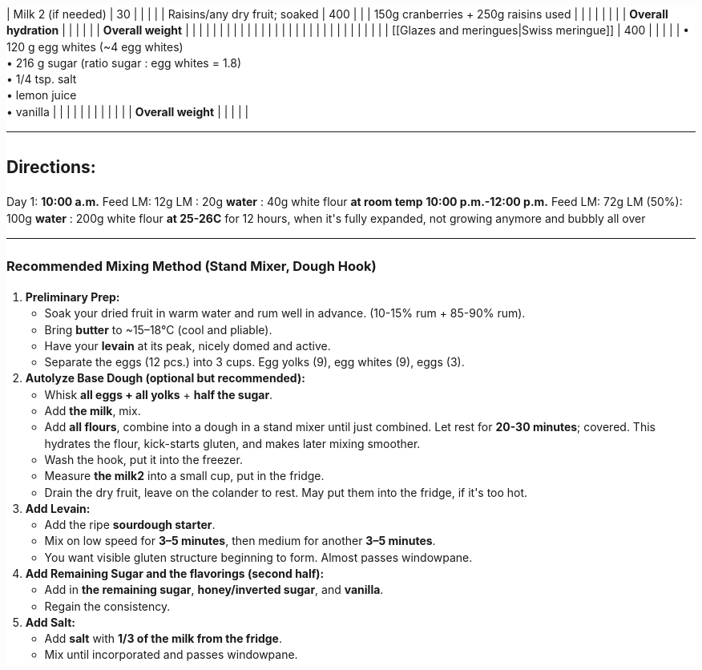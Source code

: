| Milk 2 (if needed)                                                                                                                    | 30          |           |     |                                      |
| Raisins/any dry fruit; soaked                                                                                                         | 400         |           |     | 150g cranberries + 250g raisins used |
|                                                                                                                                       |             |           |     |                                      |
| **Overall hydration**                                                                                                                 |             |           |     |                                      |
| **Overall weight**                                                                                                                    |             |           |     |                                      |
|                                                                                                                                       |             |           |     |                                      |
|                                                                                                                                       |             |           |     |                                      |
|                                                                                                                                       |             |           |     |                                      |
|                                                                                                                                       |             |           |     |                                      |
| [[Glazes and meringues\|Swiss meringue]]                                                                                              | 400         |           |     |                                      |
| • 120 g egg whites (~4 egg whites)<br>• 216 g sugar (ratio sugar : egg whites = 1.8)<br>• 1/4 tsp. salt<br>• lemon juice<br>• vanilla |             |           |     |                                      |
|                                                                                                                                       |             |           |     |                                      |
| **Overall weight**                                                                                                                    |             |           |     |                                      |









---
## Directions:

Day 1:
**10:00 a.m.** Feed LM: 12g LM : 20g **water** : 40g white flour **at room temp**
**10:00 p.m.-12:00 p.m.** Feed LM: 72g LM (50%): 100g **water** : 200g white flour **at 25-26C** for 12 hours, when it's fully expanded, not growing anymore and bubbly all over


---
### **Recommended Mixing Method (Stand Mixer, Dough Hook)**

1. **Preliminary Prep:**
    - Soak your dried fruit in warm water and rum well in advance. (10-15% rum + 85-90% rum).
    - Bring **butter** to ~15–18°C (cool and pliable).
    - Have your **levain** at its peak, nicely domed and active.
    - Separate the eggs (12 pcs.) into 3 cups. Egg yolks (9), egg whites (9), eggs (3).
2. **Autolyze Base Dough (optional but recommended):**
    - Whisk **all eggs + all yolks** + **half the sugar**.
    - Add **the milk**, mix.
    - Add **all flours**, combine into a dough in a stand mixer until just combined. Let rest for **20-30 minutes**; covered. This hydrates the flour, kick-starts gluten, and makes later mixing smoother.
    - Wash the hook, put it into the freezer.
    - Measure **the milk2** into a small cup, put in the fridge.
    - Drain the dry fruit, leave on the colander to rest. May put them into the fridge, if it's too hot.
3. **Add Levain:**
    - Add the ripe **sourdough starter**.
    - Mix on low speed for **3–5 minutes**, then medium for another **3–5 minutes**.
    - You want visible gluten structure beginning to form. Almost passes windowpane.
4. **Add Remaining Sugar and the flavorings (second half):**
    - Add in **the remaining sugar**, **honey/inverted sugar**, and **vanilla**.
    - Regain the consistency.
5. **Add Salt:**
    - Add **salt** with **1/3 of the milk from the fridge**.
    - Mix until incorporated and passes windowpane.